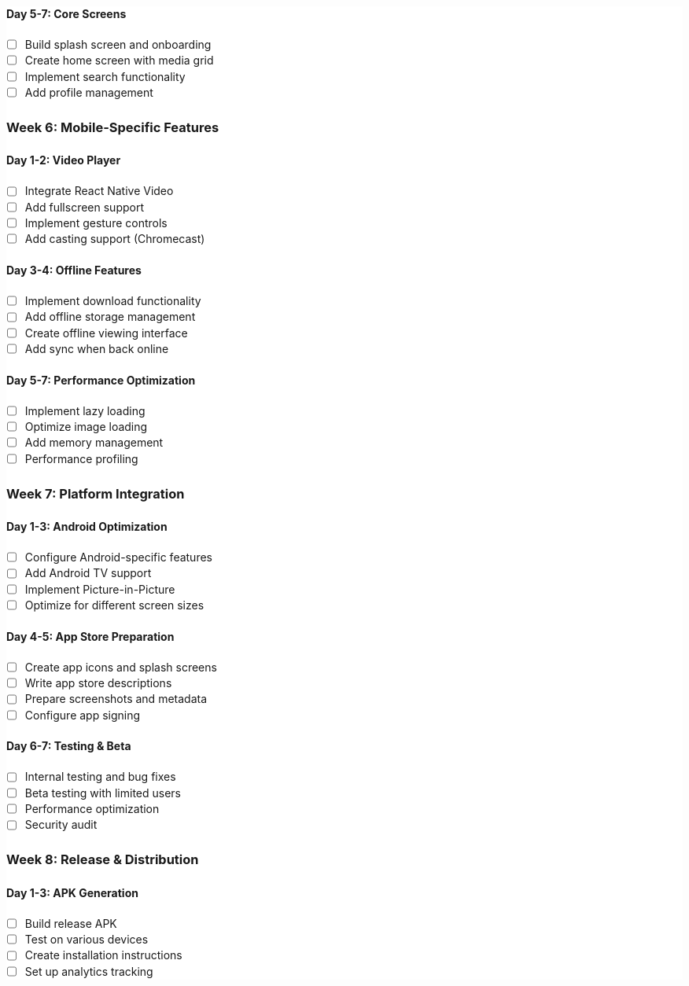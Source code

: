 #### Day 5-7: Core Screens
- [ ] Build splash screen and onboarding
- [ ] Create home screen with media grid
- [ ] Implement search functionality
- [ ] Add profile management

### Week 6: Mobile-Specific Features

#### Day 1-2: Video Player
- [ ] Integrate React Native Video
- [ ] Add fullscreen support
- [ ] Implement gesture controls
- [ ] Add casting support (Chromecast)

#### Day 3-4: Offline Features
- [ ] Implement download functionality
- [ ] Add offline storage management
- [ ] Create offline viewing interface
- [ ] Add sync when back online

#### Day 5-7: Performance Optimization
- [ ] Implement lazy loading
- [ ] Optimize image loading
- [ ] Add memory management
- [ ] Performance profiling

### Week 7: Platform Integration

#### Day 1-3: Android Optimization
- [ ] Configure Android-specific features
- [ ] Add Android TV support
- [ ] Implement Picture-in-Picture
- [ ] Optimize for different screen sizes

#### Day 4-5: App Store Preparation
- [ ] Create app icons and splash screens
- [ ] Write app store descriptions
- [ ] Prepare screenshots and metadata
- [ ] Configure app signing

#### Day 6-7: Testing & Beta
- [ ] Internal testing and bug fixes
- [ ] Beta testing with limited users
- [ ] Performance optimization
- [ ] Security audit

### Week 8: Release & Distribution

#### Day 1-3: APK Generation
- [ ] Build release APK
- [ ] Test on various devices
- [ ] Create installation instructions
- [ ] Set up analytics tracking
